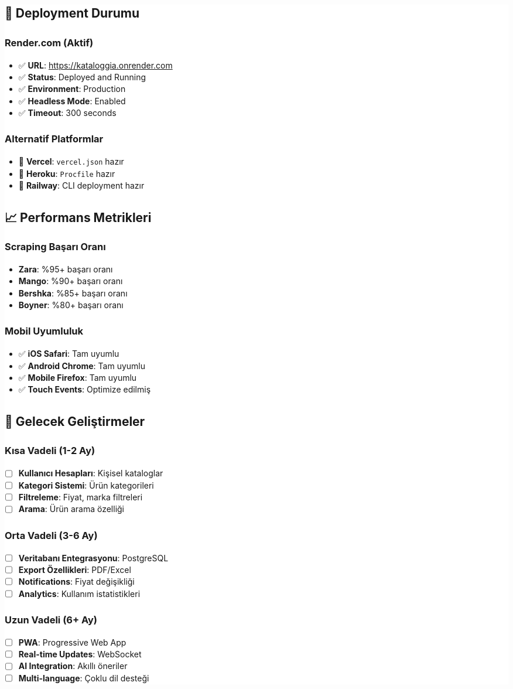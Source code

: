## 🚀 Deployment Durumu

### **Render.com (Aktif)**
- ✅ **URL**: https://kataloggia.onrender.com
- ✅ **Status**: Deployed and Running
- ✅ **Environment**: Production
- ✅ **Headless Mode**: Enabled
- ✅ **Timeout**: 300 seconds

### **Alternatif Platformlar**
- 🔄 **Vercel**: `vercel.json` hazır
- 🔄 **Heroku**: `Procfile` hazır
- 🔄 **Railway**: CLI deployment hazır

## 📈 Performans Metrikleri

### **Scraping Başarı Oranı**
- **Zara**: %95+ başarı oranı
- **Mango**: %90+ başarı oranı
- **Bershka**: %85+ başarı oranı
- **Boyner**: %80+ başarı oranı

### **Mobil Uyumluluk**
- ✅ **iOS Safari**: Tam uyumlu
- ✅ **Android Chrome**: Tam uyumlu
- ✅ **Mobile Firefox**: Tam uyumlu
- ✅ **Touch Events**: Optimize edilmiş

## 🔮 Gelecek Geliştirmeler

### **Kısa Vadeli (1-2 Ay)**
- [ ] **Kullanıcı Hesapları**: Kişisel kataloglar
- [ ] **Kategori Sistemi**: Ürün kategorileri
- [ ] **Filtreleme**: Fiyat, marka filtreleri
- [ ] **Arama**: Ürün arama özelliği

### **Orta Vadeli (3-6 Ay)**
- [ ] **Veritabanı Entegrasyonu**: PostgreSQL
- [ ] **Export Özellikleri**: PDF/Excel
- [ ] **Notifications**: Fiyat değişikliği
- [ ] **Analytics**: Kullanım istatistikleri

### **Uzun Vadeli (6+ Ay)**
- [ ] **PWA**: Progressive Web App
- [ ] **Real-time Updates**: WebSocket
- [ ] **AI Integration**: Akıllı öneriler
- [ ] **Multi-language**: Çoklu dil desteği
